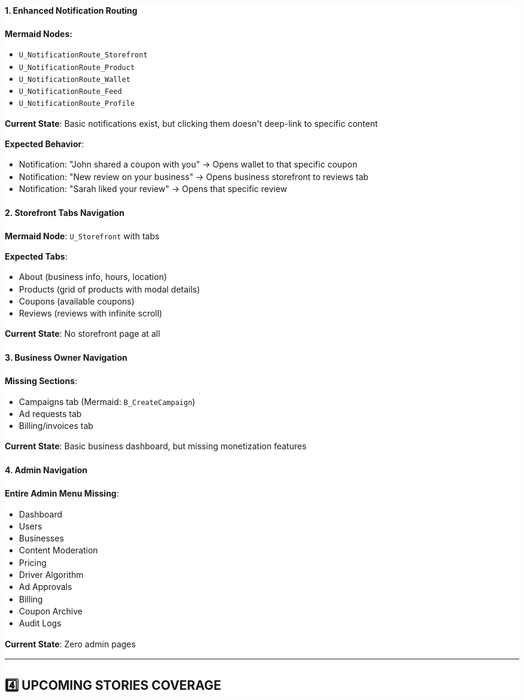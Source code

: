 #### 1. **Enhanced Notification Routing**
**Mermaid Nodes:**
- `U_NotificationRoute_Storefront`
- `U_NotificationRoute_Product`
- `U_NotificationRoute_Wallet`
- `U_NotificationRoute_Feed`
- `U_NotificationRoute_Profile`

**Current State**: Basic notifications exist, but clicking them doesn't deep-link to specific content

**Expected Behavior**:
- Notification: "John shared a coupon with you" → Opens wallet to that specific coupon
- Notification: "New review on your business" → Opens business storefront to reviews tab
- Notification: "Sarah liked your review" → Opens that specific review

#### 2. **Storefront Tabs Navigation**
**Mermaid Node**: `U_Storefront` with tabs

**Expected Tabs**:
- About (business info, hours, location)
- Products (grid of products with modal details)
- Coupons (available coupons)
- Reviews (reviews with infinite scroll)

**Current State**: No storefront page at all

#### 3. **Business Owner Navigation**
**Missing Sections**:
- Campaigns tab (Mermaid: `B_CreateCampaign`)
- Ad requests tab
- Billing/invoices tab

**Current State**: Basic business dashboard, but missing monetization features

#### 4. **Admin Navigation**
**Entire Admin Menu Missing**:
- Dashboard
- Users
- Businesses
- Content Moderation
- Pricing
- Driver Algorithm
- Ad Approvals
- Billing
- Coupon Archive
- Audit Logs

**Current State**: Zero admin pages

---

## 4️⃣ UPCOMING STORIES COVERAGE
